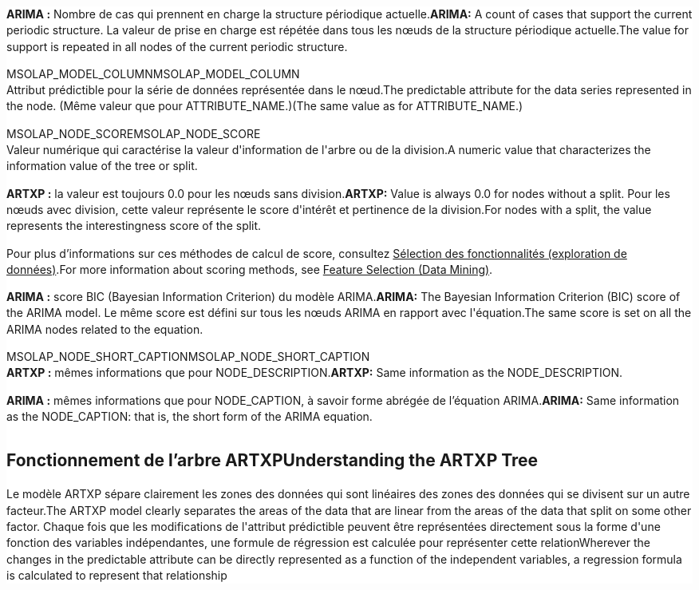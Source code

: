 <span data-ttu-id="a2026-265">**ARIMA :** Nombre de cas qui prennent en charge la structure périodique actuelle.</span><span class="sxs-lookup"><span data-stu-id="a2026-265">**ARIMA:** A count of cases that support the current periodic structure.</span></span> <span data-ttu-id="a2026-266">La valeur de prise en charge est répétée dans tous les nœuds de la structure périodique actuelle.</span><span class="sxs-lookup"><span data-stu-id="a2026-266">The value for support is repeated in all nodes of the current periodic structure.</span></span>  
  
 <span data-ttu-id="a2026-267">MSOLAP_MODEL_COLUMN</span><span class="sxs-lookup"><span data-stu-id="a2026-267">MSOLAP_MODEL_COLUMN</span></span>  
 <span data-ttu-id="a2026-268">Attribut prédictible pour la série de données représentée dans le nœud.</span><span class="sxs-lookup"><span data-stu-id="a2026-268">The predictable attribute for the data series represented in the node.</span></span> <span data-ttu-id="a2026-269">(Même valeur que pour ATTRIBUTE_NAME.)</span><span class="sxs-lookup"><span data-stu-id="a2026-269">(The same value as for ATTRIBUTE_NAME.)</span></span>  
  
 <span data-ttu-id="a2026-270">MSOLAP_NODE_SCORE</span><span class="sxs-lookup"><span data-stu-id="a2026-270">MSOLAP_NODE_SCORE</span></span>  
 <span data-ttu-id="a2026-271">Valeur numérique qui caractérise la valeur d'information de l'arbre ou de la division.</span><span class="sxs-lookup"><span data-stu-id="a2026-271">A numeric value that characterizes the information value of the tree or split.</span></span>  
  
 <span data-ttu-id="a2026-272">**ARTXP :** la valeur est toujours 0.0 pour les nœuds sans division.</span><span class="sxs-lookup"><span data-stu-id="a2026-272">**ARTXP:** Value is always 0.0 for nodes without a split.</span></span> <span data-ttu-id="a2026-273">Pour les nœuds avec division, cette valeur représente le score d'intérêt et pertinence de la division.</span><span class="sxs-lookup"><span data-stu-id="a2026-273">For nodes with a split, the value represents the interestingness score of the split.</span></span>  
  
 <span data-ttu-id="a2026-274">Pour plus d’informations sur ces méthodes de calcul de score, consultez [Sélection des fonctionnalités &#40;exploration de données&#41;](feature-selection-data-mining.md).</span><span class="sxs-lookup"><span data-stu-id="a2026-274">For more information about scoring methods, see [Feature Selection &#40;Data Mining&#41;](feature-selection-data-mining.md).</span></span>  
  
 <span data-ttu-id="a2026-275">**ARIMA :**  score BIC (Bayesian Information Criterion) du modèle ARIMA.</span><span class="sxs-lookup"><span data-stu-id="a2026-275">**ARIMA:**  The Bayesian Information Criterion (BIC) score of the ARIMA model.</span></span> <span data-ttu-id="a2026-276">Le même score est défini sur tous les nœuds ARIMA en rapport avec l'équation.</span><span class="sxs-lookup"><span data-stu-id="a2026-276">The same score is set on all the ARIMA nodes related to the equation.</span></span>  
  
 <span data-ttu-id="a2026-277">MSOLAP_NODE_SHORT_CAPTION</span><span class="sxs-lookup"><span data-stu-id="a2026-277">MSOLAP_NODE_SHORT_CAPTION</span></span>  
 <span data-ttu-id="a2026-278">**ARTXP :**  mêmes informations que pour NODE_DESCRIPTION.</span><span class="sxs-lookup"><span data-stu-id="a2026-278">**ARTXP:**  Same information as the NODE_DESCRIPTION.</span></span>  
  
 <span data-ttu-id="a2026-279">**ARIMA :** mêmes informations que pour NODE_CAPTION, à savoir forme abrégée de l’équation ARIMA.</span><span class="sxs-lookup"><span data-stu-id="a2026-279">**ARIMA:** Same information as the NODE_CAPTION: that is, the short form of the ARIMA equation.</span></span>  
  
##  <a name="understanding-the-artxp-tree"></a><a name="bkmk_ARTXP_1"></a><span data-ttu-id="a2026-280">Fonctionnement de l’arbre ARTXP</span><span class="sxs-lookup"><span data-stu-id="a2026-280">Understanding the ARTXP Tree</span></span>  
 <span data-ttu-id="a2026-281">Le modèle ARTXP sépare clairement les zones des données qui sont linéaires des zones des données qui se divisent sur un autre facteur.</span><span class="sxs-lookup"><span data-stu-id="a2026-281">The ARTXP model clearly separates the areas of the data that are linear from the areas of the data that split on some other factor.</span></span> <span data-ttu-id="a2026-282">Chaque fois que les modifications de l'attribut prédictible peuvent être représentées directement sous la forme d'une fonction des variables indépendantes, une formule de régression est calculée pour représenter cette relation</span><span class="sxs-lookup"><span data-stu-id="a2026-282">Wherever the changes in the predictable attribute can be directly represented as a function of the independent variables, a regression formula is calculated to represent that relationship</span></span>  
  